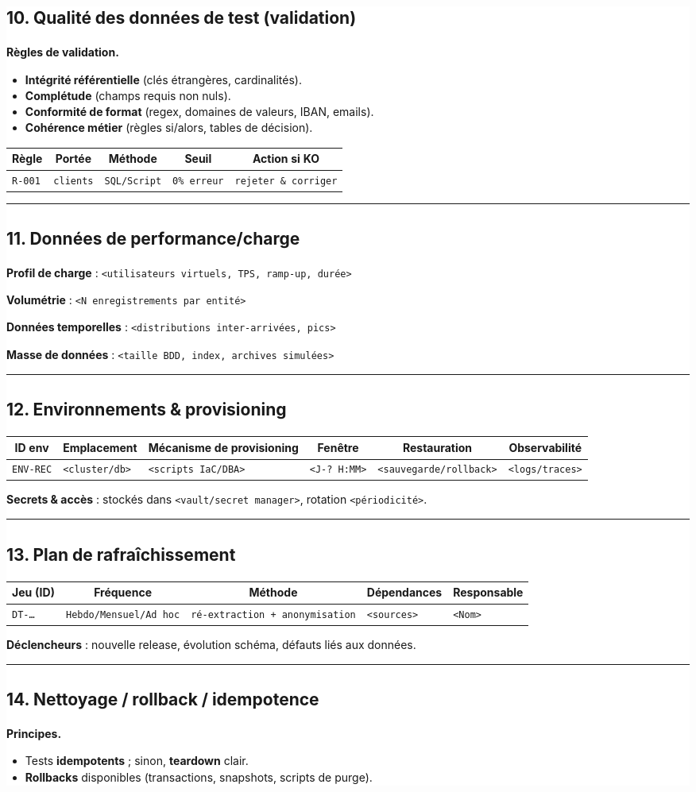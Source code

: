 
## 10. Qualité des données de test (validation)

**Règles de validation.**

* **Intégrité référentielle** (clés étrangères, cardinalités).
* **Complétude** (champs requis non nuls).
* **Conformité de format** (regex, domaines de valeurs, IBAN, emails).
* **Cohérence métier** (règles si/alors, tables de décision).

| Règle   | Portée    | Méthode      | Seuil       | Action si KO         |
| ------- | --------- | ------------ | ----------- | -------------------- |
| `R-001` | `clients` | `SQL/Script` | `0% erreur` | `rejeter & corriger` |

---

## 11. Données de **performance/charge**

**Profil de charge** : `<utilisateurs virtuels, TPS, ramp-up, durée>`

**Volumétrie** : `<N enregistrements par entité>`

**Données temporelles** : `<distributions inter-arrivées, pics>`

**Masse de données** : `<taille BDD, index, archives simulées>`

---

## 12. Environnements & provisioning

| ID env    | Emplacement    | Mécanisme de provisioning | Fenêtre      | Restauration            | Observabilité   |
| --------- | -------------- | ------------------------- | ------------ | ----------------------- | --------------- |
| `ENV-REC` | `<cluster/db>` | `<scripts IaC/DBA>`       | `<J-? H:MM>` | `<sauvegarde/rollback>` | `<logs/traces>` |

**Secrets & accès** : stockés dans `<vault/secret manager>`, rotation `<périodicité>`.

---

## 13. Plan de rafraîchissement

| Jeu (ID) | Fréquence              | Méthode                         | Dépendances | Responsable |
| -------- | ---------------------- | ------------------------------- | ----------- | ----------- |
| `DT-…`   | `Hebdo/Mensuel/Ad hoc` | `ré-extraction + anonymisation` | `<sources>` | `<Nom>`     |

**Déclencheurs** : nouvelle release, évolution schéma, défauts liés aux données.

---

## 14. Nettoyage / rollback / idempotence

**Principes.**

* Tests **idempotents** ; sinon, **teardown** clair.
* **Rollbacks** disponibles (transactions, snapshots, scripts de purge).
